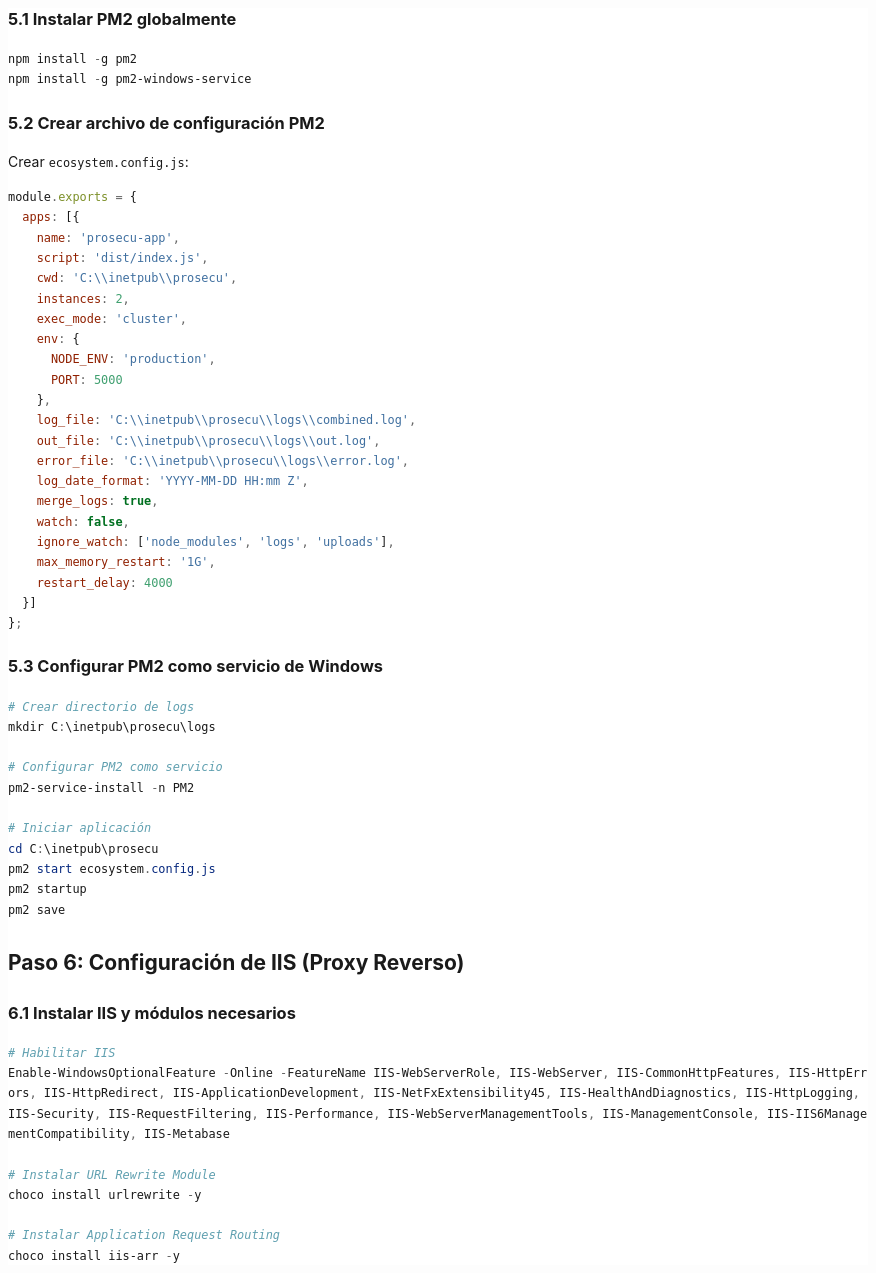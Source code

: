 ### 5.1 Instalar PM2 globalmente
```powershell
npm install -g pm2
npm install -g pm2-windows-service
```

### 5.2 Crear archivo de configuración PM2
Crear `ecosystem.config.js`:
```javascript
module.exports = {
  apps: [{
    name: 'prosecu-app',
    script: 'dist/index.js',
    cwd: 'C:\\inetpub\\prosecu',
    instances: 2,
    exec_mode: 'cluster',
    env: {
      NODE_ENV: 'production',
      PORT: 5000
    },
    log_file: 'C:\\inetpub\\prosecu\\logs\\combined.log',
    out_file: 'C:\\inetpub\\prosecu\\logs\\out.log',
    error_file: 'C:\\inetpub\\prosecu\\logs\\error.log',
    log_date_format: 'YYYY-MM-DD HH:mm Z',
    merge_logs: true,
    watch: false,
    ignore_watch: ['node_modules', 'logs', 'uploads'],
    max_memory_restart: '1G',
    restart_delay: 4000
  }]
};
```

### 5.3 Configurar PM2 como servicio de Windows
```powershell
# Crear directorio de logs
mkdir C:\inetpub\prosecu\logs

# Configurar PM2 como servicio
pm2-service-install -n PM2

# Iniciar aplicación
cd C:\inetpub\prosecu
pm2 start ecosystem.config.js
pm2 startup
pm2 save
```

## Paso 6: Configuración de IIS (Proxy Reverso)

### 6.1 Instalar IIS y módulos necesarios
```powershell
# Habilitar IIS
Enable-WindowsOptionalFeature -Online -FeatureName IIS-WebServerRole, IIS-WebServer, IIS-CommonHttpFeatures, IIS-HttpErrors, IIS-HttpRedirect, IIS-ApplicationDevelopment, IIS-NetFxExtensibility45, IIS-HealthAndDiagnostics, IIS-HttpLogging, IIS-Security, IIS-RequestFiltering, IIS-Performance, IIS-WebServerManagementTools, IIS-ManagementConsole, IIS-IIS6ManagementCompatibility, IIS-Metabase

# Instalar URL Rewrite Module
choco install urlrewrite -y

# Instalar Application Request Routing
choco install iis-arr -y
```